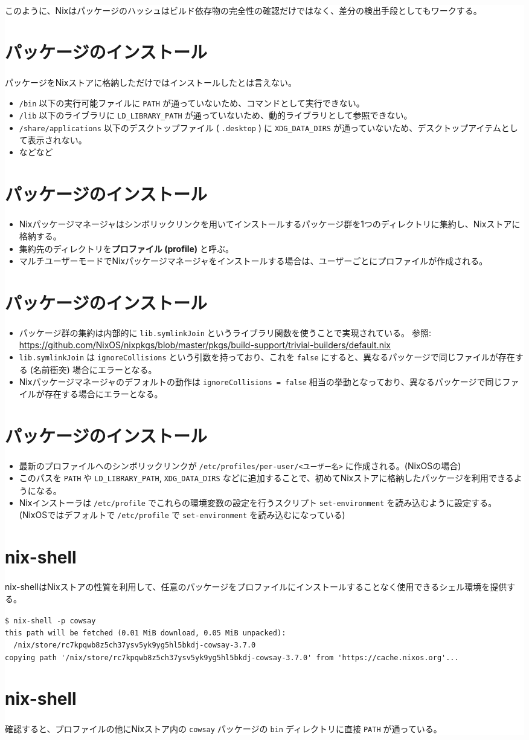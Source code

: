 このように、Nixはパッケージのハッシュはビルド依存物の完全性の確認だけではなく、差分の検出手段としてもワークする。

# パッケージのインストール

パッケージをNixストアに格納しただけではインストールしたとは言えない。

- `/bin` 以下の実行可能ファイルに `PATH` が通っていないため、コマンドとして実行できない。
- `/lib` 以下のライブラリに `LD_LIBRARY_PATH` が通っていないため、動的ライブラリとして参照できない。
- `/share/applications` 以下のデスクトップファイル ( `.desktop` ) に `XDG_DATA_DIRS` が通っていないため、デスクトップアイテムとして表示されない。
- などなど

# パッケージのインストール

- Nixパッケージマネージャはシンボリックリンクを用いてインストールするパッケージ群を1つのディレクトリに集約し、Nixストアに格納する。
- 集約先のディレクトリを**プロファイル (profile)** と呼ぶ。
- マルチユーザーモードでNixパッケージマネージャをインストールする場合は、ユーザーごとにプロファイルが作成される。

# パッケージのインストール

- パッケージ群の集約は内部的に `lib.symlinkJoin` というライブラリ関数を使うことで実現されている。
  参照: https://github.com/NixOS/nixpkgs/blob/master/pkgs/build-support/trivial-builders/default.nix
- `lib.symlinkJoin` は `ignoreCollisions` という引数を持っており、これを `false` にすると、異なるパッケージで同じファイルが存在する (名前衝突) 場合にエラーとなる。
- Nixパッケージマネージャのデフォルトの動作は `ignoreCollisions = false` 相当の挙動となっており、異なるパッケージで同じファイルが存在する場合にエラーとなる。

# パッケージのインストール

- 最新のプロファイルへのシンボリックリンクが `/etc/profiles/per-user/<ユーザー名>` に作成される。(NixOSの場合)
- このパスを `PATH` や `LD_LIBRARY_PATH`, `XDG_DATA_DIRS` などに追加することで、初めてNixストアに格納したパッケージを利用できるようになる。
- Nixインストーラは `/etc/profile` でこれらの環境変数の設定を行うスクリプト `set-environment` を読み込むように設定する。
  (NixOSではデフォルトで `/etc/profile` で `set-environment` を読み込むになっている)

# nix-shell

nix-shellはNixストアの性質を利用して、任意のパッケージをプロファイルにインストールすることなく使用できるシェル環境を提供する。

```shell-session
$ nix-shell -p cowsay
this path will be fetched (0.01 MiB download, 0.05 MiB unpacked):
  /nix/store/rc7kpqwb8z5ch37ysv5yk9yg5hl5bkdj-cowsay-3.7.0
copying path '/nix/store/rc7kpqwb8z5ch37ysv5yk9yg5hl5bkdj-cowsay-3.7.0' from 'https://cache.nixos.org'...
```

# nix-shell

確認すると、プロファイルの他にNixストア内の `cowsay` パッケージの `bin` ディレクトリに直接 `PATH` が通っている。
